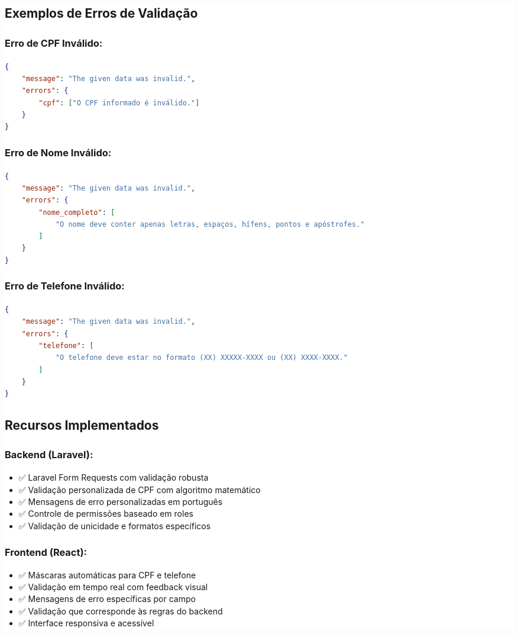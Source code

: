 ## Exemplos de Erros de Validação

### Erro de CPF Inválido:

```json
{
    "message": "The given data was invalid.",
    "errors": {
        "cpf": ["O CPF informado é inválido."]
    }
}
```

### Erro de Nome Inválido:

```json
{
    "message": "The given data was invalid.",
    "errors": {
        "nome_completo": [
            "O nome deve conter apenas letras, espaços, hífens, pontos e apóstrofes."
        ]
    }
}
```

### Erro de Telefone Inválido:

```json
{
    "message": "The given data was invalid.",
    "errors": {
        "telefone": [
            "O telefone deve estar no formato (XX) XXXXX-XXXX ou (XX) XXXX-XXXX."
        ]
    }
}
```

## Recursos Implementados

### Backend (Laravel):

-   ✅ Laravel Form Requests com validação robusta
-   ✅ Validação personalizada de CPF com algoritmo matemático
-   ✅ Mensagens de erro personalizadas em português
-   ✅ Controle de permissões baseado em roles
-   ✅ Validação de unicidade e formatos específicos

### Frontend (React):

-   ✅ Máscaras automáticas para CPF e telefone
-   ✅ Validação em tempo real com feedback visual
-   ✅ Mensagens de erro específicas por campo
-   ✅ Validação que corresponde às regras do backend
-   ✅ Interface responsiva e acessível
